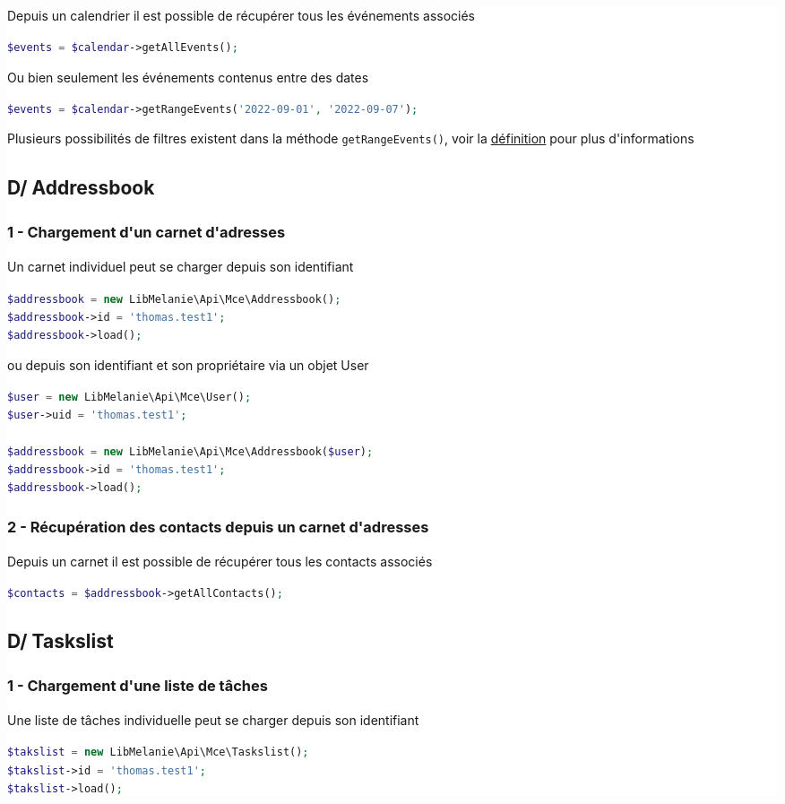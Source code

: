 Depuis un calendrier il est possible de récupérer tous les événements associés

```php
$events = $calendar->getAllEvents();
```

Ou bien seulement les événements contenus entre des dates

```php
$events = $calendar->getRangeEvents('2022-09-01', '2022-09-07');
```

Plusieurs possibilités de filtres existent dans la méthode `getRangeEvents()`, voir la [définition](https://messagerie-melanie2.github.io/ORM-M2/classes/LibMelanie.Api.Defaut.Calendar.html#method_getRangeEvents) pour plus d'informations

## D/ Addressbook

### 1 - Chargement d'un carnet d'adresses

Un carnet individuel peut se charger depuis son identifiant

```php
$addressbook = new LibMelanie\Api\Mce\Addressbook();
$addressbook->id = 'thomas.test1';
$addressbook->load();
```

ou depuis son identifiant et son propriétaire via un objet User

```php
$user = new LibMelanie\Api\Mce\User();
$user->uid = 'thomas.test1';

$addressbook = new LibMelanie\Api\Mce\Addressbook($user);
$addressbook->id = 'thomas.test1';
$addressbook->load();
```

### 2 - Récupération des contacts depuis un carnet d'adresses

Depuis un carnet il est possible de récupérer tous les contacts associés

```php
$contacts = $addressbook->getAllContacts();
```

## D/ Taskslist

### 1 - Chargement d'une liste de tâches

Une liste de tâches individuelle peut se charger depuis son identifiant

```php
$takslist = new LibMelanie\Api\Mce\Taskslist();
$takslist->id = 'thomas.test1';
$takslist->load();
```
